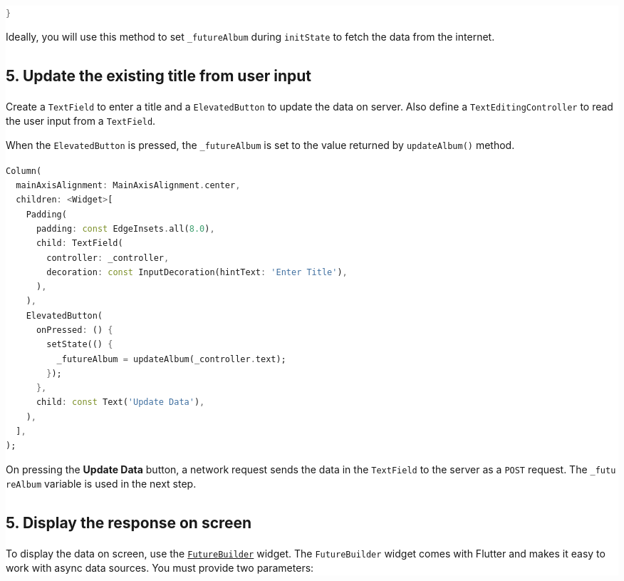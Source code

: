 ```dart
}
```

Ideally, you will use this method to set
`_futureAlbum` during `initState` to fetch
the data from the internet.

## 5. Update the existing title from user input

Create a `TextField` to enter a title and a `ElevatedButton`
to update the data on server.
Also define a `TextEditingController` to
read the user input from a `TextField`.

When the `ElevatedButton` is pressed,
the `_futureAlbum` is set to the value returned by
`updateAlbum()` method.

<?code-excerpt "lib/main_step5.dart (Column)"?>
```dart
Column(
  mainAxisAlignment: MainAxisAlignment.center,
  children: <Widget>[
    Padding(
      padding: const EdgeInsets.all(8.0),
      child: TextField(
        controller: _controller,
        decoration: const InputDecoration(hintText: 'Enter Title'),
      ),
    ),
    ElevatedButton(
      onPressed: () {
        setState(() {
          _futureAlbum = updateAlbum(_controller.text);
        });
      },
      child: const Text('Update Data'),
    ),
  ],
);
```

On pressing the **Update Data** button, a network request
sends the data in the `TextField` to the server as a `POST` request.
The `_futureAlbum` variable is used in the next step.

## 5. Display the response on screen

To display the data on screen, use the
[`FutureBuilder`][] widget.
The `FutureBuilder` widget comes with Flutter and
makes it easy to work with async data sources.
You must provide two parameters:


[ConnectionState]: {{site.api}}/flutter/widgets/ConnectionState-class.html
[`didChangeDependencies()`]: {{site.api}}/flutter/widgets/State/didChangeDependencies.html
[Fetch data]: /docs/cookbook/networking/fetch-data
[`Future`]: {{site.api}}/flutter/dart-async/Future-class.html
[`FutureBuilder`]: {{site.api}}/flutter/widgets/FutureBuilder-class.html
[JSONPlaceholder]: https://jsonplaceholder.typicode.com/
[`http`]: {{site.pub-pkg}}/http
[`http.put()`]: {{site.pub-api}}/http/latest/http/put.html
[`http` package]: {{site.pub}}/packages/http/install
[`InheritedWidget`]: {{site.api}}/flutter/widgets/InheritedWidget-class.html
[Introduction to unit testing]: /docs/cookbook/testing/unit/introduction
[`initState()`]: {{site.api}}/flutter/widgets/State/initState.html
[JSON and serialization]: /docs/development/data-and-backend/json
[Mock dependencies using Mockito]: /docs/cookbook/testing/unit/mocking
[`State`]: {{site.api}}/flutter/widgets/State-class.html